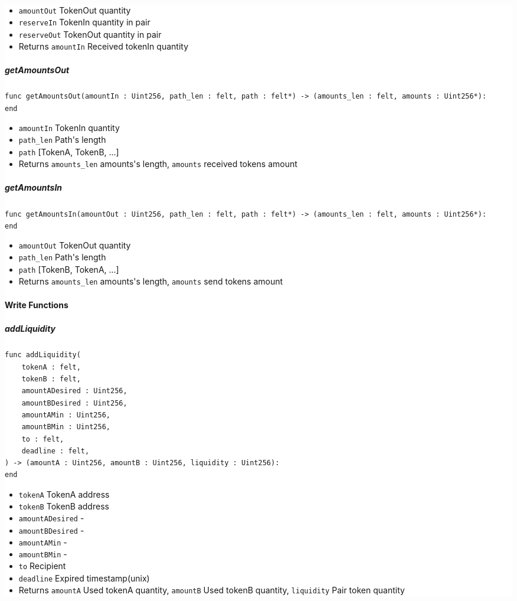 - `amountOut` TokenOut quantity
- `reserveIn` TokenIn quantity in pair
- `reserveOut` TokenOut quantity in pair
- Returns `amountIn` Received tokenIn quantity

##### getAmountsOut

```cairo
func getAmountsOut(amountIn : Uint256, path_len : felt, path : felt*) -> (amounts_len : felt, amounts : Uint256*):
end
```

- `amountIn` TokenIn quantity
- `path_len` Path's length
- `path` [TokenA, TokenB, ...]
- Returns `amounts_len` amounts's length, `amounts` received tokens amount

##### getAmountsIn

```cairo
func getAmountsIn(amountOut : Uint256, path_len : felt, path : felt*) -> (amounts_len : felt, amounts : Uint256*):
end
```

- `amountOut` TokenOut quantity
- `path_len` Path's length
- `path` [TokenB, TokenA, ...]
- Returns `amounts_len` amounts's length, `amounts` send tokens amount

#### Write Functions

##### addLiquidity

```cairo
func addLiquidity(
    tokenA : felt,
    tokenB : felt,
    amountADesired : Uint256,
    amountBDesired : Uint256,
    amountAMin : Uint256,
    amountBMin : Uint256,
    to : felt,
    deadline : felt,
) -> (amountA : Uint256, amountB : Uint256, liquidity : Uint256):
end
```

- `tokenA` TokenA address
- `tokenB` TokenB address
- `amountADesired` -
- `amountBDesired` -
- `amountAMin` -
- `amountBMin` -
- `to` Recipient
- `deadline` Expired timestamp(unix)
- Returns `amountA` Used tokenA quantity, `amountB` Used tokenB quantity, `liquidity` Pair token quantity
